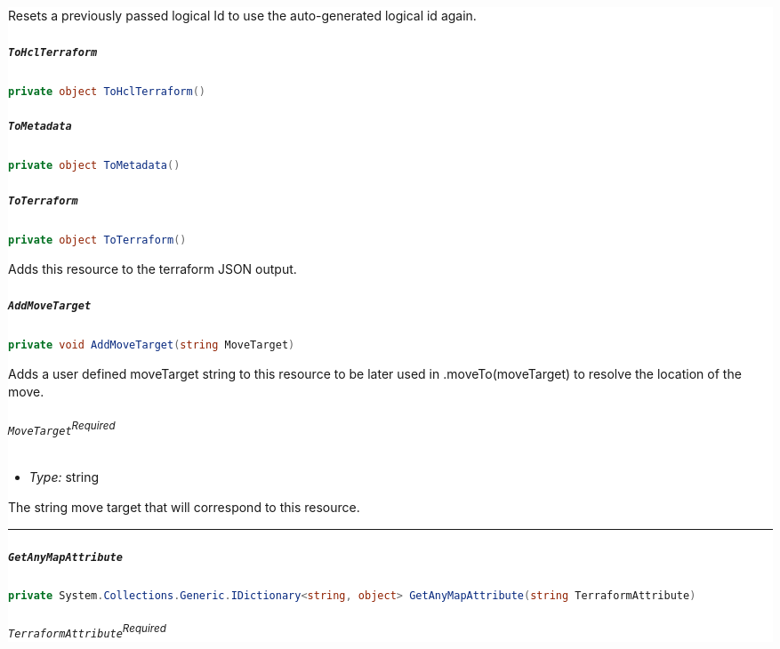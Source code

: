 Resets a previously passed logical Id to use the auto-generated logical id again.

##### `ToHclTerraform` <a name="ToHclTerraform" id="@cdktf/provider-gitlab.integrationJenkins.IntegrationJenkins.toHclTerraform"></a>

```csharp
private object ToHclTerraform()
```

##### `ToMetadata` <a name="ToMetadata" id="@cdktf/provider-gitlab.integrationJenkins.IntegrationJenkins.toMetadata"></a>

```csharp
private object ToMetadata()
```

##### `ToTerraform` <a name="ToTerraform" id="@cdktf/provider-gitlab.integrationJenkins.IntegrationJenkins.toTerraform"></a>

```csharp
private object ToTerraform()
```

Adds this resource to the terraform JSON output.

##### `AddMoveTarget` <a name="AddMoveTarget" id="@cdktf/provider-gitlab.integrationJenkins.IntegrationJenkins.addMoveTarget"></a>

```csharp
private void AddMoveTarget(string MoveTarget)
```

Adds a user defined moveTarget string to this resource to be later used in .moveTo(moveTarget) to resolve the location of the move.

###### `MoveTarget`<sup>Required</sup> <a name="MoveTarget" id="@cdktf/provider-gitlab.integrationJenkins.IntegrationJenkins.addMoveTarget.parameter.moveTarget"></a>

- *Type:* string

The string move target that will correspond to this resource.

---

##### `GetAnyMapAttribute` <a name="GetAnyMapAttribute" id="@cdktf/provider-gitlab.integrationJenkins.IntegrationJenkins.getAnyMapAttribute"></a>

```csharp
private System.Collections.Generic.IDictionary<string, object> GetAnyMapAttribute(string TerraformAttribute)
```

###### `TerraformAttribute`<sup>Required</sup> <a name="TerraformAttribute" id="@cdktf/provider-gitlab.integrationJenkins.IntegrationJenkins.getAnyMapAttribute.parameter.terraformAttribute"></a>
